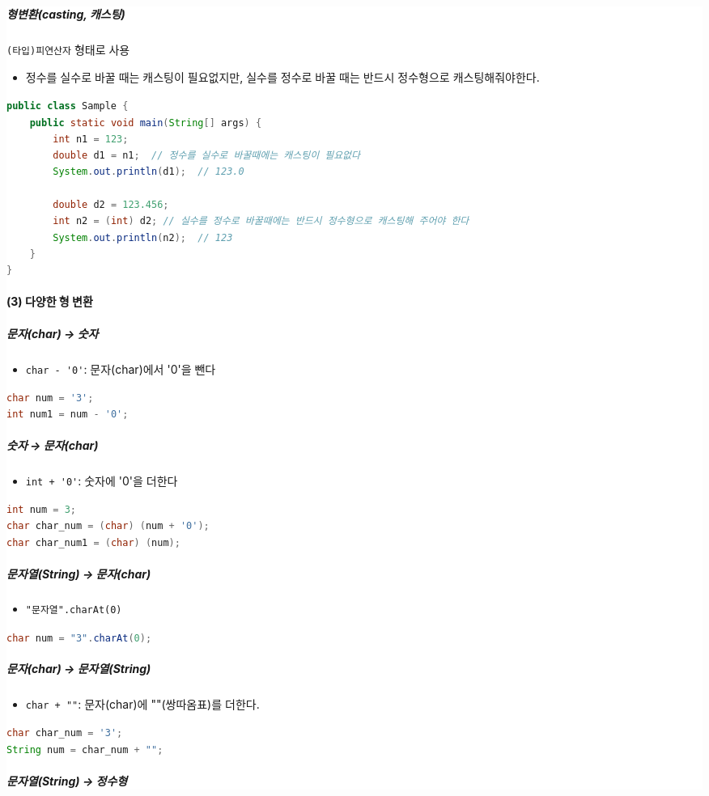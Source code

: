 ##### 형변환(casting, 캐스팅) 

`(타입)피연산자` 형태로 사용

- 정수를 실수로 바꿀 때는 캐스팅이 필요없지만, 실수를 정수로 바꿀 때는 반드시 정수형으로 캐스팅해줘야한다.

```java
public class Sample {
    public static void main(String[] args) {
        int n1 = 123;
        double d1 = n1;  // 정수를 실수로 바꿀때에는 캐스팅이 필요없다
        System.out.println(d1);  // 123.0

        double d2 = 123.456;
        int n2 = (int) d2; // 실수를 정수로 바꿀때에는 반드시 정수형으로 캐스팅해 주어야 한다
        System.out.println(n2);  // 123
    }
}
```

#### (3) 다양한 형 변환

##### 문자(char) → 숫자

- `char - '0'`: 문자(char)에서 '0'을 뺀다

```java
char num = '3';
int num1 = num - '0';
```

##### 숫자 → 문자(char)

- `int + '0'`: 숫자에 '0'을 더한다

```java
int num = 3;
char char_num = (char) (num + '0');
char char_num1 = (char) (num);
```

##### 문자열(String) → 문자(char)

- `"문자열".charAt(0)`

```java
char num = "3".charAt(0);
```

##### 문자(char) → 문자열(String)

- `char + ""`: 문자(char)에 ""(쌍따옴표)를 더한다.

```java
char char_num = '3';
String num = char_num + "";
```

##### 문자열(String) → 정수형
